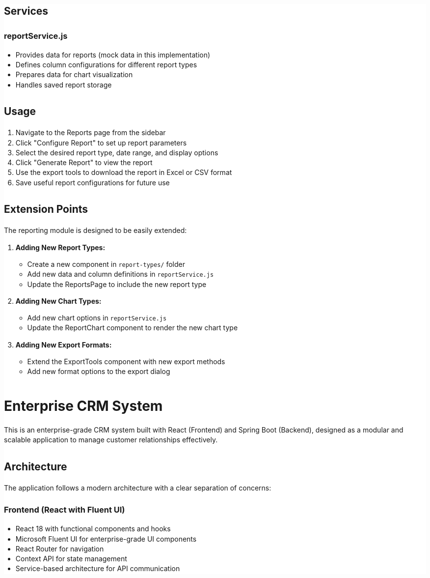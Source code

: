 ## Services

### reportService.js
- Provides data for reports (mock data in this implementation)
- Defines column configurations for different report types
- Prepares data for chart visualization
- Handles saved report storage

## Usage

1. Navigate to the Reports page from the sidebar
2. Click "Configure Report" to set up report parameters
3. Select the desired report type, date range, and display options
4. Click "Generate Report" to view the report
5. Use the export tools to download the report in Excel or CSV format
6. Save useful report configurations for future use

## Extension Points

The reporting module is designed to be easily extended:

1. **Adding New Report Types:**
   - Create a new component in `report-types/` folder
   - Add new data and column definitions in `reportService.js`
   - Update the ReportsPage to include the new report type

2. **Adding New Chart Types:**
   - Add new chart options in `reportService.js`
   - Update the ReportChart component to render the new chart type

3. **Adding New Export Formats:**
   - Extend the ExportTools component with new export methods
   - Add new format options to the export dialog






# Enterprise CRM System

This is an enterprise-grade CRM system built with React (Frontend) and Spring Boot (Backend), designed as a modular and scalable application to manage customer relationships effectively.

## Architecture

The application follows a modern architecture with a clear separation of concerns:

### Frontend (React with Fluent UI)
- React 18 with functional components and hooks
- Microsoft Fluent UI for enterprise-grade UI components
- React Router for navigation
- Context API for state management
- Service-based architecture for API communication
